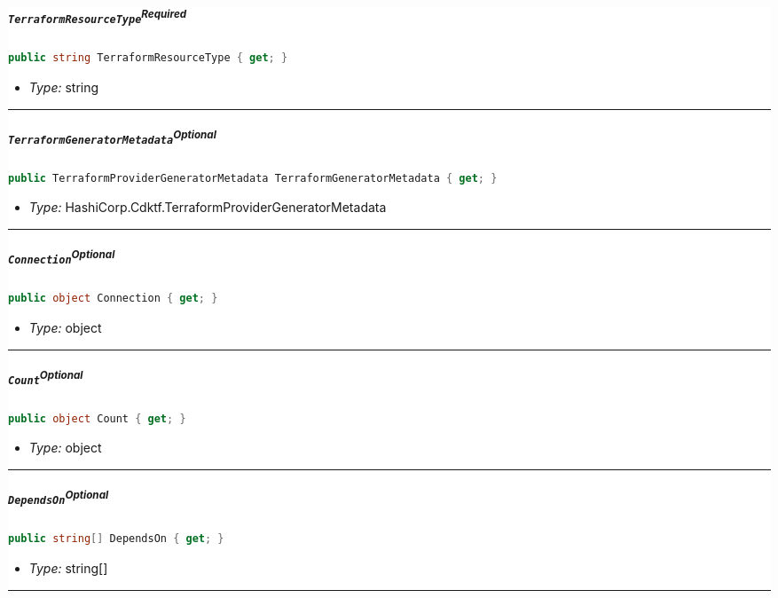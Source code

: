 
##### `TerraformResourceType`<sup>Required</sup> <a name="TerraformResourceType" id="@cdktf/provider-gitlab.deployKeyEnable.DeployKeyEnable.property.terraformResourceType"></a>

```csharp
public string TerraformResourceType { get; }
```

- *Type:* string

---

##### `TerraformGeneratorMetadata`<sup>Optional</sup> <a name="TerraformGeneratorMetadata" id="@cdktf/provider-gitlab.deployKeyEnable.DeployKeyEnable.property.terraformGeneratorMetadata"></a>

```csharp
public TerraformProviderGeneratorMetadata TerraformGeneratorMetadata { get; }
```

- *Type:* HashiCorp.Cdktf.TerraformProviderGeneratorMetadata

---

##### `Connection`<sup>Optional</sup> <a name="Connection" id="@cdktf/provider-gitlab.deployKeyEnable.DeployKeyEnable.property.connection"></a>

```csharp
public object Connection { get; }
```

- *Type:* object

---

##### `Count`<sup>Optional</sup> <a name="Count" id="@cdktf/provider-gitlab.deployKeyEnable.DeployKeyEnable.property.count"></a>

```csharp
public object Count { get; }
```

- *Type:* object

---

##### `DependsOn`<sup>Optional</sup> <a name="DependsOn" id="@cdktf/provider-gitlab.deployKeyEnable.DeployKeyEnable.property.dependsOn"></a>

```csharp
public string[] DependsOn { get; }
```

- *Type:* string[]

---